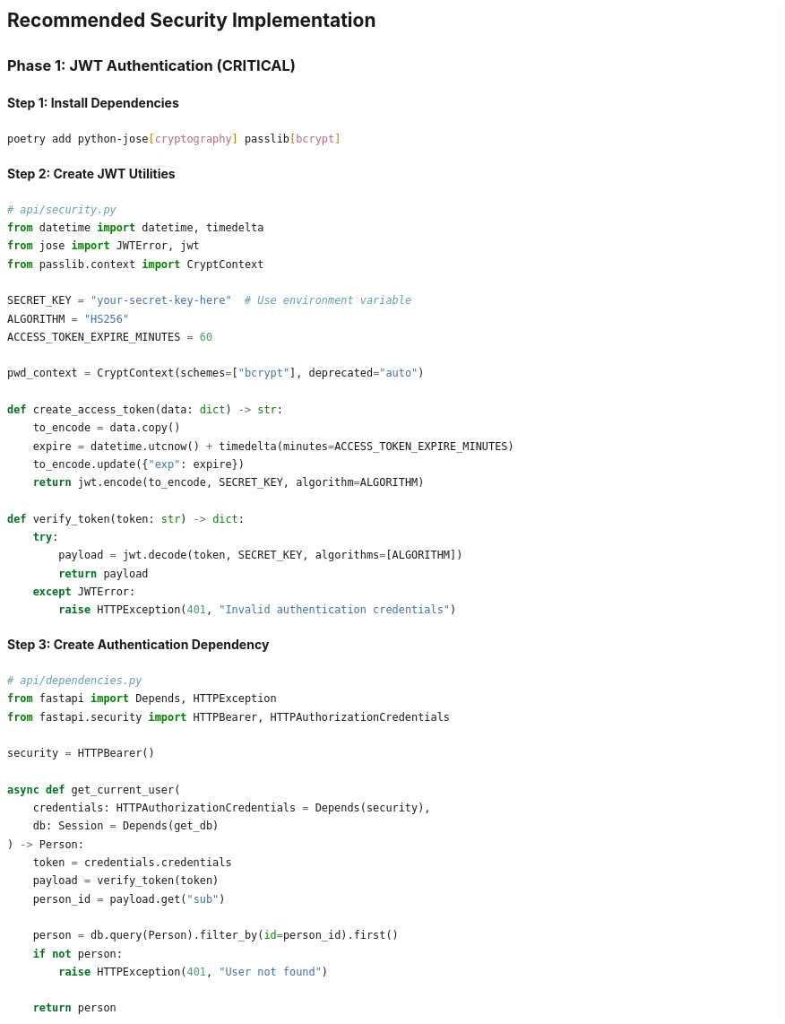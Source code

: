 
## Recommended Security Implementation

### Phase 1: JWT Authentication (CRITICAL)

#### Step 1: Install Dependencies
```bash
poetry add python-jose[cryptography] passlib[bcrypt]
```

#### Step 2: Create JWT Utilities
```python
# api/security.py
from datetime import datetime, timedelta
from jose import JWTError, jwt
from passlib.context import CryptContext

SECRET_KEY = "your-secret-key-here"  # Use environment variable
ALGORITHM = "HS256"
ACCESS_TOKEN_EXPIRE_MINUTES = 60

pwd_context = CryptContext(schemes=["bcrypt"], deprecated="auto")

def create_access_token(data: dict) -> str:
    to_encode = data.copy()
    expire = datetime.utcnow() + timedelta(minutes=ACCESS_TOKEN_EXPIRE_MINUTES)
    to_encode.update({"exp": expire})
    return jwt.encode(to_encode, SECRET_KEY, algorithm=ALGORITHM)

def verify_token(token: str) -> dict:
    try:
        payload = jwt.decode(token, SECRET_KEY, algorithms=[ALGORITHM])
        return payload
    except JWTError:
        raise HTTPException(401, "Invalid authentication credentials")
```

#### Step 3: Create Authentication Dependency
```python
# api/dependencies.py
from fastapi import Depends, HTTPException
from fastapi.security import HTTPBearer, HTTPAuthorizationCredentials

security = HTTPBearer()

async def get_current_user(
    credentials: HTTPAuthorizationCredentials = Depends(security),
    db: Session = Depends(get_db)
) -> Person:
    token = credentials.credentials
    payload = verify_token(token)
    person_id = payload.get("sub")

    person = db.query(Person).filter_by(id=person_id).first()
    if not person:
        raise HTTPException(401, "User not found")

    return person
```
